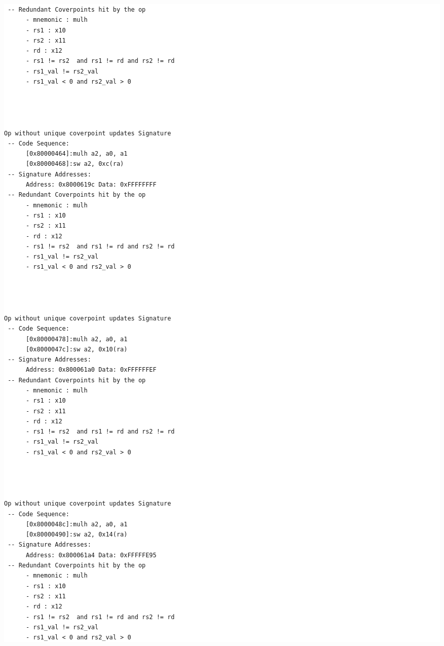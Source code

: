 ```
 -- Redundant Coverpoints hit by the op
      - mnemonic : mulh
      - rs1 : x10
      - rs2 : x11
      - rd : x12
      - rs1 != rs2  and rs1 != rd and rs2 != rd
      - rs1_val != rs2_val
      - rs1_val < 0 and rs2_val > 0




Op without unique coverpoint updates Signature
 -- Code Sequence:
      [0x80000464]:mulh a2, a0, a1
      [0x80000468]:sw a2, 0xc(ra)
 -- Signature Addresses:
      Address: 0x8000619c Data: 0xFFFFFFFF
 -- Redundant Coverpoints hit by the op
      - mnemonic : mulh
      - rs1 : x10
      - rs2 : x11
      - rd : x12
      - rs1 != rs2  and rs1 != rd and rs2 != rd
      - rs1_val != rs2_val
      - rs1_val < 0 and rs2_val > 0




Op without unique coverpoint updates Signature
 -- Code Sequence:
      [0x80000478]:mulh a2, a0, a1
      [0x8000047c]:sw a2, 0x10(ra)
 -- Signature Addresses:
      Address: 0x800061a0 Data: 0xFFFFFFEF
 -- Redundant Coverpoints hit by the op
      - mnemonic : mulh
      - rs1 : x10
      - rs2 : x11
      - rd : x12
      - rs1 != rs2  and rs1 != rd and rs2 != rd
      - rs1_val != rs2_val
      - rs1_val < 0 and rs2_val > 0




Op without unique coverpoint updates Signature
 -- Code Sequence:
      [0x8000048c]:mulh a2, a0, a1
      [0x80000490]:sw a2, 0x14(ra)
 -- Signature Addresses:
      Address: 0x800061a4 Data: 0xFFFFFE95
 -- Redundant Coverpoints hit by the op
      - mnemonic : mulh
      - rs1 : x10
      - rs2 : x11
      - rd : x12
      - rs1 != rs2  and rs1 != rd and rs2 != rd
      - rs1_val != rs2_val
      - rs1_val < 0 and rs2_val > 0

```